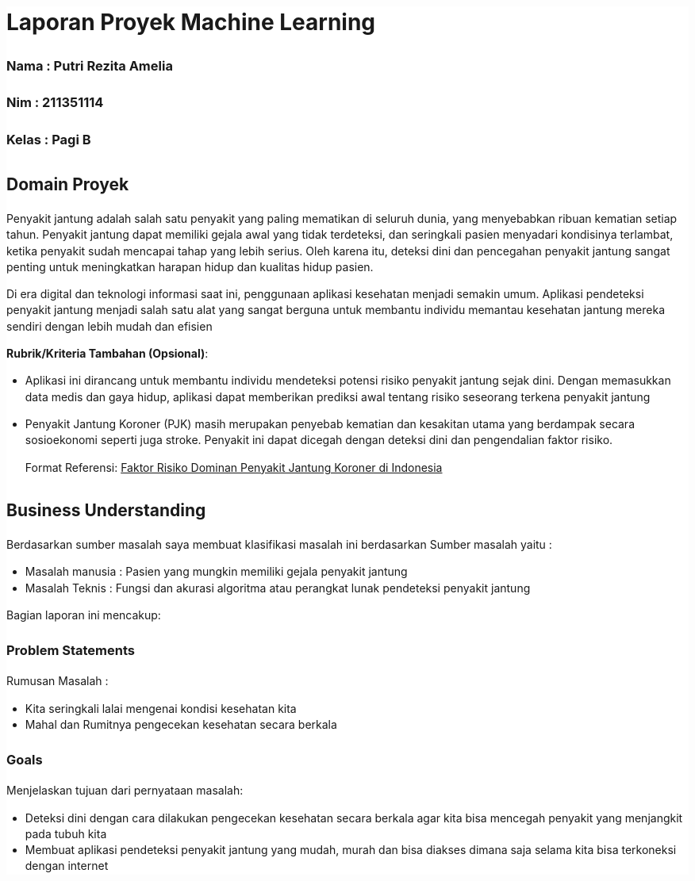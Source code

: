 # Laporan Proyek Machine Learning
### Nama : Putri Rezita Amelia
### Nim : 211351114
### Kelas : Pagi B

## Domain Proyek

Penyakit jantung adalah salah satu penyakit yang paling mematikan di seluruh dunia, yang menyebabkan ribuan kematian setiap tahun. Penyakit jantung dapat memiliki gejala awal yang tidak terdeteksi, dan seringkali pasien menyadari kondisinya terlambat, ketika penyakit sudah mencapai tahap yang lebih serius. Oleh karena itu, deteksi dini dan pencegahan penyakit jantung sangat penting untuk meningkatkan harapan hidup dan kualitas hidup pasien.

Di era digital dan teknologi informasi saat ini, penggunaan aplikasi kesehatan menjadi semakin umum. Aplikasi pendeteksi penyakit jantung menjadi salah satu alat yang sangat berguna untuk membantu individu memantau kesehatan jantung mereka sendiri dengan lebih mudah dan efisien

**Rubrik/Kriteria Tambahan (Opsional)**:
- Aplikasi ini dirancang untuk membantu individu mendeteksi potensi risiko penyakit jantung sejak dini. Dengan memasukkan data medis dan gaya hidup, aplikasi dapat memberikan prediksi awal tentang risiko seseorang terkena penyakit jantung
- Penyakit Jantung Koroner (PJK) masih merupakan penyebab kematian dan kesakitan utama yang
berdampak secara sosioekonomi seperti juga stroke. Penyakit ini dapat dicegah dengan deteksi dini
dan pengendalian faktor risiko.
  
  Format Referensi: [Faktor Risiko Dominan Penyakit Jantung Koroner di Indonesia](https://www.researchgate.net/profile/Made-Dewi-Susilawati-2/publication/312270191_Faktor_Risiko_Dominan_Penyakit_Jantung_Koroner_di_Indonesia/links/5ee2c6ae299bf1faac4e610a/Faktor-Risiko-Dominan-Penyakit-Jantung-Koroner-di-Indonesia.pdf) 

## Business Understanding

Berdasarkan sumber masalah saya membuat klasifikasi masalah ini berdasarkan Sumber masalah yaitu :
- Masalah manusia : Pasien yang mungkin memiliki gejala penyakit jantung
- Masalah Teknis : Fungsi dan akurasi algoritma atau perangkat lunak pendeteksi penyakit jantung

Bagian laporan ini mencakup:

### Problem Statements

Rumusan Masalah :
- Kita seringkali lalai mengenai kondisi kesehatan kita
- Mahal dan Rumitnya pengecekan kesehatan secara berkala

### Goals

Menjelaskan tujuan dari pernyataan masalah:
- Deteksi dini dengan cara dilakukan pengecekan kesehatan secara berkala agar kita bisa mencegah penyakit yang menjangkit pada tubuh kita
- Membuat aplikasi pendeteksi penyakit jantung yang mudah, murah dan bisa diakses dimana saja selama kita bisa terkoneksi dengan internet
